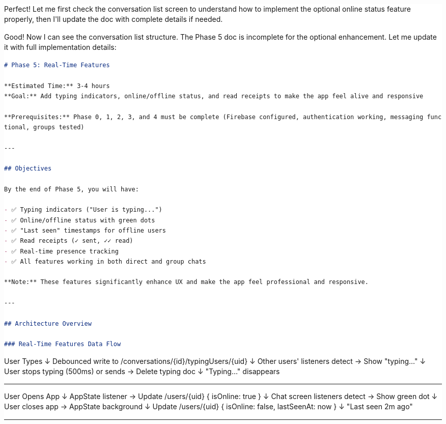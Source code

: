 Perfect! Let me first check the conversation list screen to understand how to implement the optional online status feature properly, then I'll update the doc with complete details if needed.

Good! Now I can see the conversation list structure. The Phase 5 doc is incomplete for the optional enhancement. Let me update it with full implementation details:

```markdown
# Phase 5: Real-Time Features

**Estimated Time:** 3-4 hours  
**Goal:** Add typing indicators, online/offline status, and read receipts to make the app feel alive and responsive

**Prerequisites:** Phase 0, 1, 2, 3, and 4 must be complete (Firebase configured, authentication working, messaging functional, groups tested)

---

## Objectives

By the end of Phase 5, you will have:

- ✅ Typing indicators ("User is typing...")
- ✅ Online/offline status with green dots
- ✅ "Last seen" timestamps for offline users
- ✅ Read receipts (✓ sent, ✓✓ read)
- ✅ Real-time presence tracking
- ✅ All features working in both direct and group chats

**Note:** These features significantly enhance UX and make the app feel professional and responsive.

---

## Architecture Overview

### Real-Time Features Data Flow

```
User Types
    ↓
Debounced write to /conversations/{id}/typingUsers/{uid}
    ↓
Other users' listeners detect → Show "typing..."
    ↓
User stops typing (500ms) or sends → Delete typing doc
    ↓
"Typing..." disappears

---

User Opens App
    ↓
AppState listener → Update /users/{uid} { isOnline: true }
    ↓
Chat screen listeners detect → Show green dot
    ↓
User closes app → AppState background
    ↓
Update /users/{uid} { isOnline: false, lastSeenAt: now }
    ↓
"Last seen 2m ago"

---